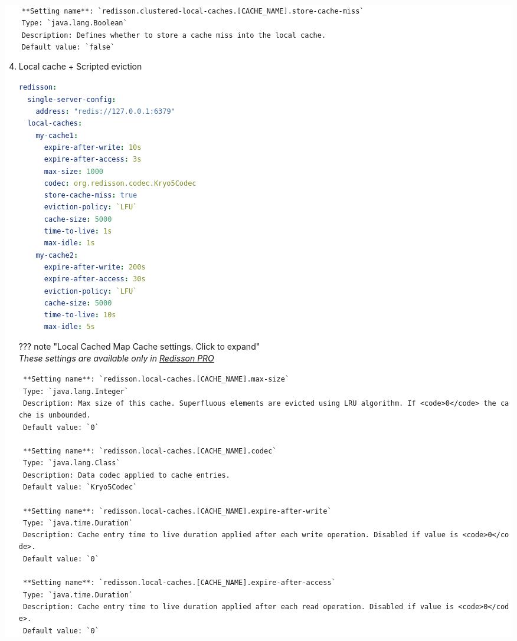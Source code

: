         **Setting name**: `redisson.clustered-local-caches.[CACHE_NAME].store-сache-miss`  
        Type: `java.lang.Boolean`  
        Description: Defines whether to store a cache miss into the local cache.  
        Default value: `false`  

4. Local cache + Scripted eviction

    ```yaml
    redisson:
      single-server-config:
        address: "redis://127.0.0.1:6379"
      local-caches:
        my-cache1: 
          expire-after-write: 10s
          expire-after-access: 3s
          max-size: 1000
          codec: org.redisson.codec.Kryo5Codec
          store-сache-miss: true
          eviction-policy: `LFU`
          cache-size: 5000
          time-to-live: 1s
          max-idle: 1s
        my-cache2: 
          expire-after-write: 200s
          expire-after-access: 30s
          eviction-policy: `LFU`
          cache-size: 5000
          time-to-live: 10s
          max-idle: 5s
    ```

    ??? note "Local Cached Map Cache settings. Click to expand"  
        _These settings are available only in [Redisson PRO](https://redisson.pro)_   
            
        **Setting name**: `redisson.local-caches.[CACHE_NAME].max-size`  
        Type: `java.lang.Integer`  
        Description: Max size of this cache. Superfluous elements are evicted using LRU algorithm. If <code>0</code> the cache is unbounded.  
        Default value: `0`  

        **Setting name**: `redisson.local-caches.[CACHE_NAME].codec`  
        Type: `java.lang.Class`  
        Description: Data codec applied to cache entries.  
        Default value: `Kryo5Codec`  

        **Setting name**: `redisson.local-caches.[CACHE_NAME].expire-after-write`  
        Type: `java.time.Duration`  
        Description: Cache entry time to live duration applied after each write operation. Disabled if value is <code>0</code>.  
        Default value: `0`  

        **Setting name**: `redisson.local-caches.[CACHE_NAME].expire-after-access`  
        Type: `java.time.Duration`  
        Description: Cache entry time to live duration applied after each read operation. Disabled if value is <code>0</code>.  
        Default value: `0`  
